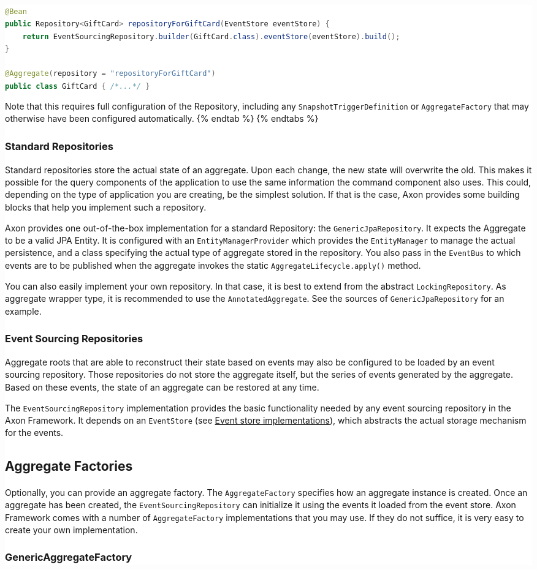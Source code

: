 ```java
@Bean
public Repository<GiftCard> repositoryForGiftCard(EventStore eventStore) {
    return EventSourcingRepository.builder(GiftCard.class).eventStore(eventStore).build();
}

@Aggregate(repository = "repositoryForGiftCard")
public class GiftCard { /*...*/ }
```

Note that this requires full configuration of the Repository, including any `SnapshotTriggerDefinition` or `AggregateFactory` that may otherwise have been configured automatically.
{% endtab %}
{% endtabs %}

### Standard Repositories

Standard repositories store the actual state of an aggregate. Upon each change, the new state will overwrite the old. This makes it possible for the query components of the application to use the same information the command component also uses. This could, depending on the type of application you are creating, be the simplest solution. If that is the case, Axon provides some building blocks that help you implement such a repository.

Axon provides one out-of-the-box implementation for a standard Repository: the `GenericJpaRepository`. It expects the Aggregate to be a valid JPA Entity. It is configured with an `EntityManagerProvider` which provides the `EntityManager` to manage the actual persistence, and a class specifying the actual type of aggregate stored in the repository. You also pass in the `EventBus` to which events are to be published when the aggregate invokes the static `AggregateLifecycle.apply()` method.

You can also easily implement your own repository. In that case, it is best to extend from the abstract `LockingRepository`. As aggregate wrapper type, it is recommended to use the `AnnotatedAggregate`. See the sources of `GenericJpaRepository` for an example.

### Event Sourcing Repositories

Aggregate roots that are able to reconstruct their state based on events may also be configured to be loaded by an event sourcing repository. Those repositories do not store the aggregate itself, but the series of events generated by the aggregate. Based on these events, the state of an aggregate can be restored at any time.

The `EventSourcingRepository` implementation provides the basic functionality needed by any event sourcing repository in the Axon Framework. It depends on an `EventStore` (see [Event store implementations](../events/event-bus-and-event-store.md)), which abstracts the actual storage mechanism for the events.

## Aggregate Factories

Optionally, you can provide an aggregate factory. The `AggregateFactory` specifies how an aggregate instance is created. Once an aggregate has been created, the `EventSourcingRepository` can initialize it using the events it loaded from the event store. Axon Framework comes with a number of `AggregateFactory` implementations that you may use. If they do not suffice, it is very easy to create your own implementation.

### GenericAggregateFactory
